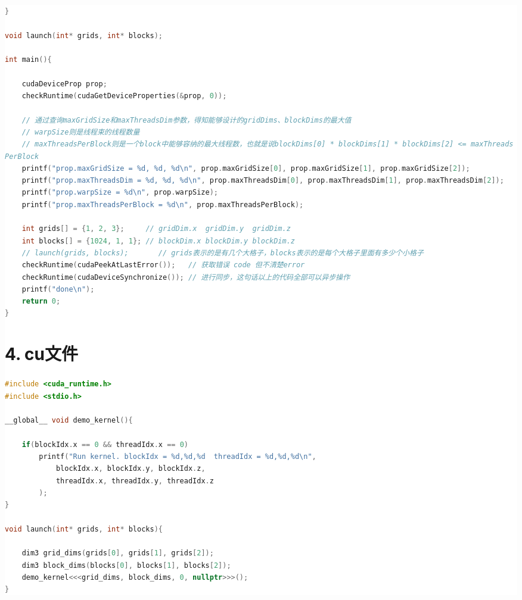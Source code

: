 ```cpp
}

void launch(int* grids, int* blocks);

int main(){

    cudaDeviceProp prop;
    checkRuntime(cudaGetDeviceProperties(&prop, 0));

    // 通过查询maxGridSize和maxThreadsDim参数，得知能够设计的gridDims、blockDims的最大值
    // warpSize则是线程束的线程数量
    // maxThreadsPerBlock则是一个block中能够容纳的最大线程数，也就是说blockDims[0] * blockDims[1] * blockDims[2] <= maxThreadsPerBlock
    printf("prop.maxGridSize = %d, %d, %d\n", prop.maxGridSize[0], prop.maxGridSize[1], prop.maxGridSize[2]);
    printf("prop.maxThreadsDim = %d, %d, %d\n", prop.maxThreadsDim[0], prop.maxThreadsDim[1], prop.maxThreadsDim[2]);
    printf("prop.warpSize = %d\n", prop.warpSize);
    printf("prop.maxThreadsPerBlock = %d\n", prop.maxThreadsPerBlock);

    int grids[] = {1, 2, 3};     // gridDim.x  gridDim.y  gridDim.z 
    int blocks[] = {1024, 1, 1}; // blockDim.x blockDim.y blockDim.z 
    // launch(grids, blocks);       // grids表示的是有几个大格子，blocks表示的是每个大格子里面有多少个小格子
    checkRuntime(cudaPeekAtLastError());   // 获取错误 code 但不清楚error
    checkRuntime(cudaDeviceSynchronize()); // 进行同步，这句话以上的代码全部可以异步操作
    printf("done\n");
    return 0;
}
```
# 4. cu文件
```cpp
#include <cuda_runtime.h>
#include <stdio.h>

__global__ void demo_kernel(){

    if(blockIdx.x == 0 && threadIdx.x == 0)
        printf("Run kernel. blockIdx = %d,%d,%d  threadIdx = %d,%d,%d\n",
            blockIdx.x, blockIdx.y, blockIdx.z,
            threadIdx.x, threadIdx.y, threadIdx.z
        );
}

void launch(int* grids, int* blocks){

    dim3 grid_dims(grids[0], grids[1], grids[2]);
    dim3 block_dims(blocks[0], blocks[1], blocks[2]);
    demo_kernel<<<grid_dims, block_dims, 0, nullptr>>>();
}
```
